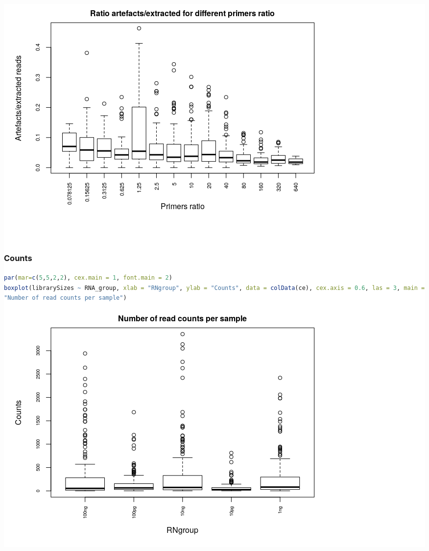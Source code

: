 ![](Labcyte-RT_Data_Analysis_2_files/figure-html/artefacts_ratio-1.png)

### Counts


```r
par(mar=c(5,5,2,2), cex.main = 1, font.main = 2)
boxplot(librarySizes ~ RNA_group, xlab = "RNgroup", ylab = "Counts", data = colData(ce), cex.axis = 0.6, las = 3, main = "Number of read counts per sample")
```

![](Labcyte-RT_Data_Analysis_2_files/figure-html/counts_barcode-1.png)
